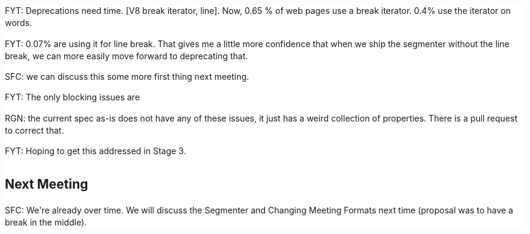 FYT: Deprecations need time. [V8 break iterator, line]. Now, 0.65 % of web pages use a break iterator. 0.4% use the iterator on words. 

FYT: 0.07% are using it for line break. That gives me a little more confidence that when we ship the segmenter without the line break, we can more easily move forward to deprecating that.

SFC: we can discuss this some more first thing next meeting.

FYT: The only blocking issues are 

RGN: the current spec as-is does not have any of these issues, it just has a weird collection of properties. There is a pull request to correct that.

FYT: Hoping to get this addressed in Stage 3.

## Next Meeting

SFC: We're already over time. We will discuss the Segmenter and Changing Meeting Formats next time (proposal was to have a break in the middle).
